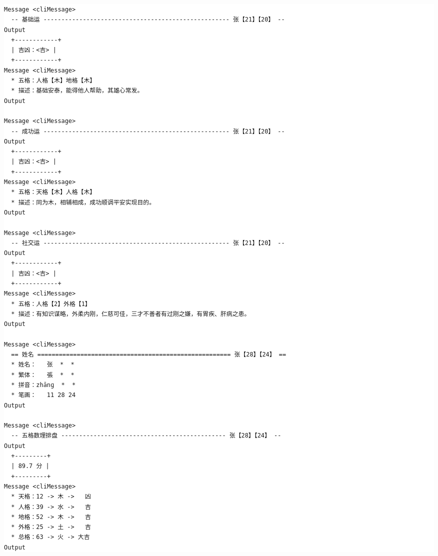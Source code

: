     Message <cliMessage>
      -- 基础运 ---------------------------------------------------- 张【21】【20】 --
    Output
      +------------+
      | 吉凶：<吉> |
      +------------+
    Message <cliMessage>
      * 五格：人格【木】地格【木】
      * 描述：基础安泰，能得他人帮助，其雄心常发。
    Output
      
    Message <cliMessage>
      -- 成功运 ---------------------------------------------------- 张【21】【20】 --
    Output
      +------------+
      | 吉凶：<吉> |
      +------------+
    Message <cliMessage>
      * 五格：天格【木】人格【木】
      * 描述：同为木，相辅相成，成功顺调平安实现目的。
    Output
      
    Message <cliMessage>
      -- 社交运 ---------------------------------------------------- 张【21】【20】 --
    Output
      +------------+
      | 吉凶：<吉> |
      +------------+
    Message <cliMessage>
      * 五格：人格【2】外格【1】
      * 描述：有知识谋略，外柔内刚，仁慈可佳，三才不善者有过刚之嫌，有胃疾、肝病之患。
    Output
      
    Message <cliMessage>
      == 姓名 ====================================================== 张【28】【24】 ==
      * 姓名：   张  *  *
      * 繁体：   張  *  *
      * 拼音：zhānɡ  *  *
      * 笔画：   11 28 24
    Output
      
    Message <cliMessage>
      -- 五格数理排盘 ---------------------------------------------- 张【28】【24】 --
    Output
      +---------+
      | 89.7 分 |
      +---------+
    Message <cliMessage>
      * 天格：12 -> 木 ->   凶
      * 人格：39 -> 水 ->   吉
      * 地格：52 -> 木 ->   吉
      * 外格：25 -> 土 ->   吉
      * 总格：63 -> 火 -> 大吉
    Output
      